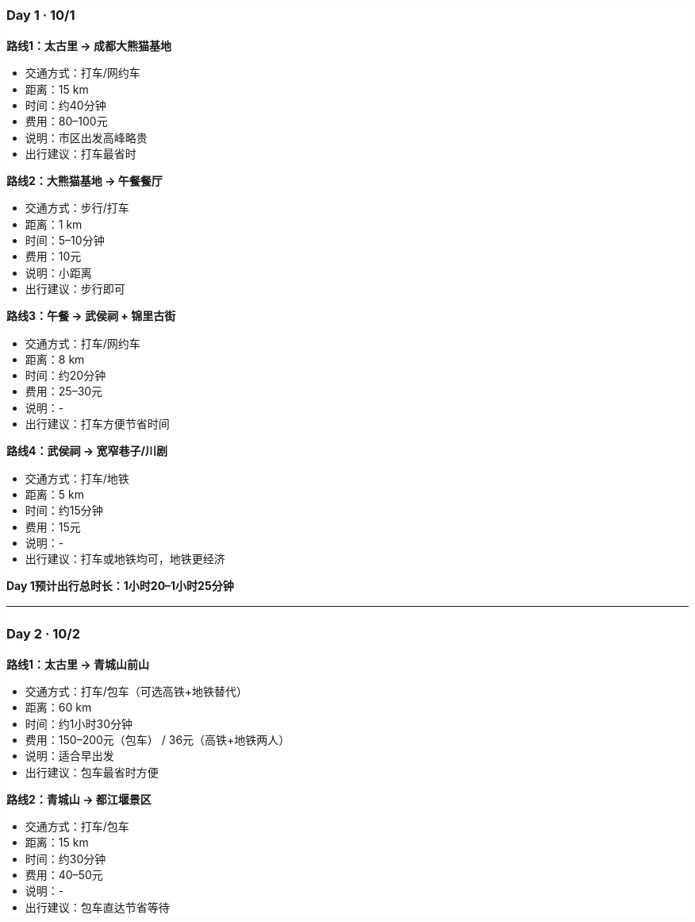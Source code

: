 ### Day 1 · 10/1

**路线1：太古里 → 成都大熊猫基地**
- 交通方式：打车/网约车
- 距离：15 km
- 时间：约40分钟
- 费用：80–100元
- 说明：市区出发高峰略贵
- 出行建议：打车最省时

**路线2：大熊猫基地 → 午餐餐厅**
- 交通方式：步行/打车
- 距离：1 km
- 时间：5–10分钟
- 费用：10元
- 说明：小距离
- 出行建议：步行即可

**路线3：午餐 → 武侯祠 + 锦里古街**
- 交通方式：打车/网约车
- 距离：8 km
- 时间：约20分钟
- 费用：25–30元
- 说明：-
- 出行建议：打车方便节省时间

**路线4：武侯祠 → 宽窄巷子/川剧**
- 交通方式：打车/地铁
- 距离：5 km
- 时间：约15分钟
- 费用：15元
- 说明：-
- 出行建议：打车或地铁均可，地铁更经济

**Day 1预计出行总时长：1小时20–1小时25分钟**

---

### Day 2 · 10/2

**路线1：太古里 → 青城山前山**
- 交通方式：打车/包车（可选高铁+地铁替代）
- 距离：60 km
- 时间：约1小时30分钟
- 费用：150–200元（包车） / 36元（高铁+地铁两人）
- 说明：适合早出发
- 出行建议：包车最省时方便

**路线2：青城山 → 都江堰景区**
- 交通方式：打车/包车
- 距离：15 km
- 时间：约30分钟
- 费用：40–50元
- 说明：-
- 出行建议：包车直达节省等待

